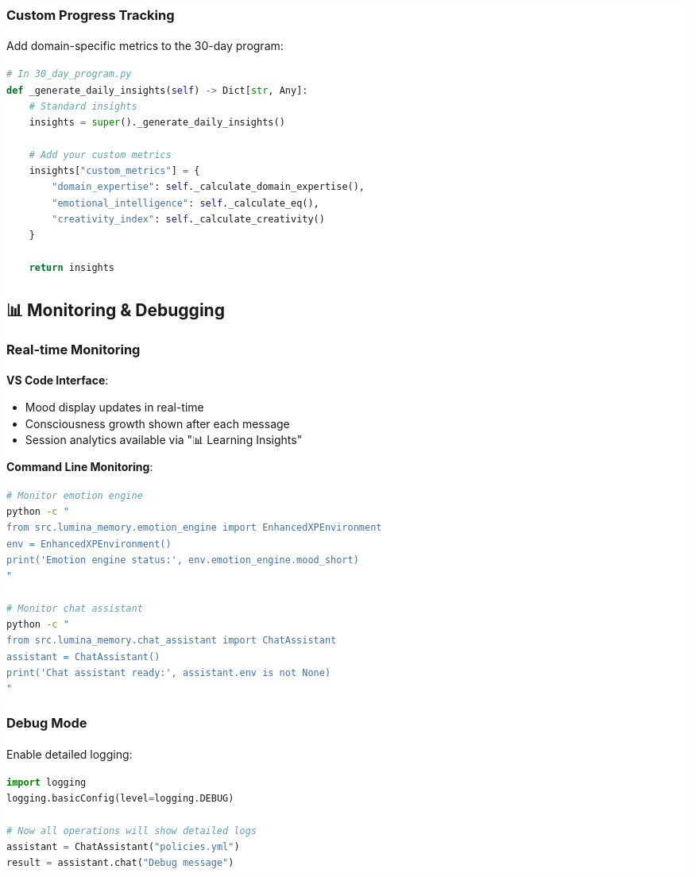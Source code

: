 ### **Custom Progress Tracking**

Add domain-specific metrics to the 30-day program:

```python
# In 30_day_program.py
def _generate_daily_insights(self) -> Dict[str, Any]:
    # Standard insights
    insights = super()._generate_daily_insights()
    
    # Add your custom metrics
    insights["custom_metrics"] = {
        "domain_expertise": self._calculate_domain_expertise(),
        "emotional_intelligence": self._calculate_eq(),
        "creativity_index": self._calculate_creativity()
    }
    
    return insights
```

## 📊 Monitoring & Debugging

### **Real-time Monitoring**

**VS Code Interface**:
- Mood display updates in real-time
- Consciousness growth shown after each message
- Session analytics available via "📊 Learning Insights"

**Command Line Monitoring**:
```bash
# Monitor emotion engine
python -c "
from src.lumina_memory.emotion_engine import EnhancedXPEnvironment
env = EnhancedXPEnvironment()
print('Emotion engine status:', env.emotion_engine.mood_short)
"

# Monitor chat assistant
python -c "
from src.lumina_memory.chat_assistant import ChatAssistant
assistant = ChatAssistant()
print('Chat assistant ready:', assistant.env is not None)
"
```

### **Debug Mode**

Enable detailed logging:

```python
import logging
logging.basicConfig(level=logging.DEBUG)

# Now all operations will show detailed logs
assistant = ChatAssistant("policies.yml")
result = assistant.chat("Debug message")
```
